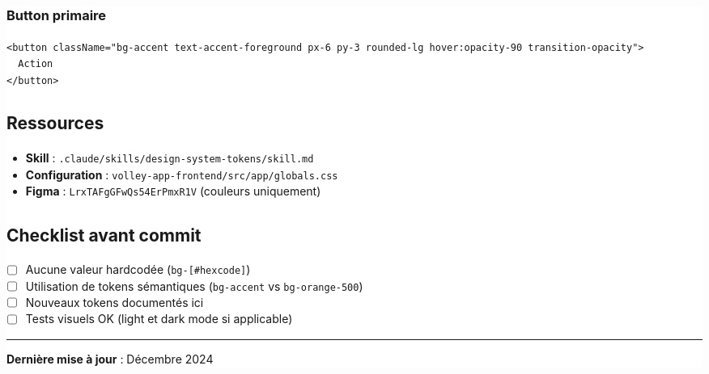 ### Button primaire

```tsx
<button className="bg-accent text-accent-foreground px-6 py-3 rounded-lg hover:opacity-90 transition-opacity">
  Action
</button>
```

## Ressources

- **Skill** : `.claude/skills/design-system-tokens/skill.md`
- **Configuration** : `volley-app-frontend/src/app/globals.css`
- **Figma** : `LrxTAFgGFwQs54ErPmxR1V` (couleurs uniquement)

## Checklist avant commit

- [ ] Aucune valeur hardcodée (`bg-[#hexcode]`)
- [ ] Utilisation de tokens sémantiques (`bg-accent` vs `bg-orange-500`)
- [ ] Nouveaux tokens documentés ici
- [ ] Tests visuels OK (light et dark mode si applicable)

---

**Dernière mise à jour** : Décembre 2024
